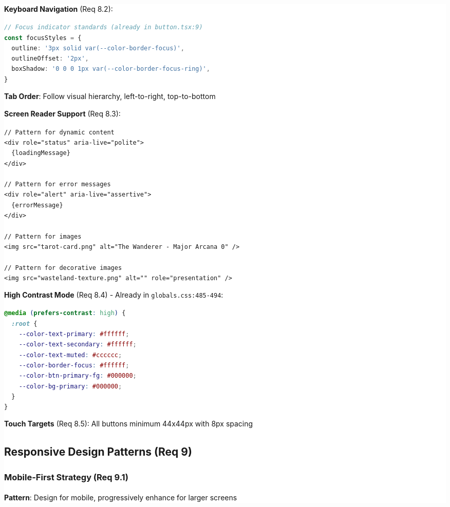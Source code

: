**Keyboard Navigation** (Req 8.2):

```typescript
// Focus indicator standards (already in button.tsx:9)
const focusStyles = {
  outline: '3px solid var(--color-border-focus)',
  outlineOffset: '2px',
  boxShadow: '0 0 0 1px var(--color-border-focus-ring)',
}
```

**Tab Order**: Follow visual hierarchy, left-to-right, top-to-bottom

**Screen Reader Support** (Req 8.3):

```tsx
// Pattern for dynamic content
<div role="status" aria-live="polite">
  {loadingMessage}
</div>

// Pattern for error messages
<div role="alert" aria-live="assertive">
  {errorMessage}
</div>

// Pattern for images
<img src="tarot-card.png" alt="The Wanderer - Major Arcana 0" />

// Pattern for decorative images
<img src="wasteland-texture.png" alt="" role="presentation" />
```

**High Contrast Mode** (Req 8.4) - Already in `globals.css:485-494`:

```css
@media (prefers-contrast: high) {
  :root {
    --color-text-primary: #ffffff;
    --color-text-secondary: #ffffff;
    --color-text-muted: #cccccc;
    --color-border-focus: #ffffff;
    --color-btn-primary-fg: #000000;
    --color-bg-primary: #000000;
  }
}
```

**Touch Targets** (Req 8.5): All buttons minimum 44x44px with 8px spacing

## Responsive Design Patterns (Req 9)

### Mobile-First Strategy (Req 9.1)

**Pattern**: Design for mobile, progressively enhance for larger screens
